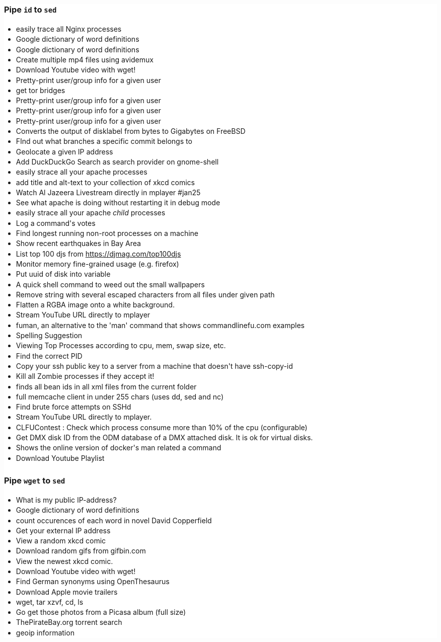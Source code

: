             
### Pipe `id` to `sed`

- easily trace all Nginx processes
- Google dictionary of word definitions
- Google dictionary of word definitions
- Create multiple mp4 files using avidemux
- Download Youtube video with wget!
- Pretty-print user/group info for a given user
- get tor bridges
- Pretty-print user/group info for a given user
- Pretty-print user/group info for a given user
- Pretty-print user/group info for a given user
- Converts the output of disklabel from bytes to Gigabytes on FreeBSD
- FInd out what branches a specific commit belongs to
- Geolocate a given IP address
- Add DuckDuckGo Search as search provider on gnome-shell
- easily strace all your apache processes
- add title and alt-text to your collection of xkcd comics
- Watch Al Jazeera Livestream directly in mplayer #jan25
- See what apache is doing without restarting it in debug mode
- easily strace all your apache *child* processes
- Log a command's votes
- Find longest running non-root processes on a machine
- Show recent earthquakes in Bay Area
- List top 100 djs from https://djmag.com/top100djs
- Monitor memory fine-grained usage (e.g. firefox)
- Put uuid of disk into variable
- A quick shell command to weed out the small wallpapers
- Remove string with several escaped characters from all files under given path
- Flatten a RGBA image onto a white background.
- Stream YouTube URL directly to mplayer
- fuman, an alternative to the 'man' command that shows commandlinefu.com examples
- Spelling Suggestion
- Viewing Top Processes according to cpu, mem, swap size, etc.
- Find the correct PID
- Copy your ssh public key to a server from a machine that doesn't have ssh-copy-id
- Kill all Zombie processes if they accept it!
- finds all bean ids in all xml files from the current folder
- full memcache client in under 255 chars (uses dd, sed and nc)
- Find brute force attempts on SSHd
- Stream YouTube URL directly to mplayer.
- CLFUContest : Check which process consume more than 10% of the cpu (configurable)
- Get DMX disk ID from the ODM database of a DMX attached disk. It is ok for virtual disks.
- Shows the online version of docker's man related a command
- Download Youtube Playlist

            
### Pipe `wget` to `sed`

- What is my public IP-address?
- Google dictionary of word definitions
- count occurences of each word in novel David Copperfield
- Get your external IP address
- View a random xkcd comic
- Download random gifs from gifbin.com
- View the newest xkcd comic.
- Download Youtube video with wget!
- Find German synonyms using OpenThesaurus
- Download Apple movie trailers
- wget, tar xzvf, cd, ls
- Go get those photos from a Picasa album (full size)
- ThePirateBay.org torrent search
- geoip information
